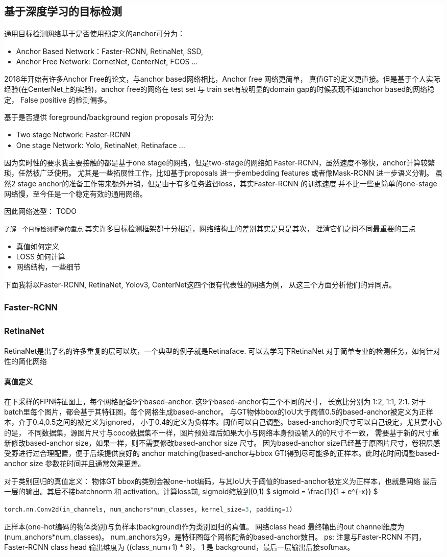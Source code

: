 ## 基于深度学习的目标检测
通用目标检测网络基于是否使用预定义的anchor可分为：
- Anchor Based Network：Faster-RCNN, RetinaNet, SSD,
- Anchor Free Network: CornetNet, CenterNet, FCOS ...

2018年开始有许多Anchor Free的论文，与anchor based网络相比，Anchor free 网络更简单，
真值GT的定义更直接。但是基于个人实际经验(在CenterNet上的实验)，anchor free的网络在
test set 与 train set有较明显的domain gap的时候表现不如anchor based的网络稳定，
False positive 的检测偏多。

基于是否提供 foreground/background region proposals 可分为:
- Two stage Network: Faster-RCNN
- One stage Network: Yolo, RetinaNet, Retinaface ...

因为实时性的要求我主要接触的都是基于one stage的网络，但是two-stage的网络如
Faster-RCNN，虽然速度不够快，anchor计算较繁琐，任然被广泛使用。
尤其是一些拓展性工作，比如基于proposals 进一步embedding features 或者像Mask-RCNN 进一步语义分割。
虽然2 stage anchor的准备工作带来额外开销，但是由于有多任务监督loss，其实Faster-RCNN 的训练速度
并不比一些更简单的one-stage网络慢，至今任是一个稳定有效的通用网络。

因此网络选型： TODO

`了解一个目标检测框架的重点`
其实许多目标检测框架都十分相近，网络结构上的差别其实是只是其次，
理清它们之间不同最重要的三点
- 真值如何定义
- LOSS 如何计算
- 网络结构，一些细节

下面我将以Faster-RCNN, RetinaNet, Yolov3, CenterNet这四个很有代表性的网络为例，
从这三个方面分析他们的异同点。

### Faster-RCNN

### RetinaNet
RetinaNet是出了名的许多重复的层可以坎，一个典型的例子就是Retinaface. 可以去学习下RetinaNet
对于简单专业的检测任务，如何针对性的简化网络
#### 真值定义
在下采样的FPN特征图上，每个网格配备9个based-anchor. 这9个based-anchor有三个不同的尺寸，
长宽比分别为 1:2, 1:1, 2:1. 对于batch里每个图片，都会基于其特征图，每个网格生成based-anchor。
与GT物体bbox的IoU大于阈值0.5的based-anchor被定义为正样本，介于0.4,0.5之间的被定义为ignored，
小于0.4的定义为负样本。阈值可以自己调整。based-anchor的尺寸可以自己设定，尤其要小心的是，
不同数据集，源图片尺寸与coco数据集不一样，图片预处理后如果大小与网络本身预设输入的的尺寸不一致，
需要基于新的尺寸重新修改based-anchor size，如果一样，则不需要修改based-anchor size 尺寸。
因为based-anchor size已经基于原图片尺寸，卷积层感受野进行过合理配置，便于后续提供良好的
anchor matching(based-anchor与bbox GT)得到尽可能多的正样本。此时花时间调整based-anchor size
参数花时间并且通常效果更差。

对于类别回归的真值定义：
物体GT bbox的类别会被one-hot编码，与其IoU大于阈值的based-anchor被定义为正样本，也就是网络
最后一层的输出。其后不接batchnorm 和 activation。计算loss前, sigmoid缩放到(0,1)
$ sigmoid = \frac{1}{1 + e^{-x}} $
```python
torch.nn.Conv2d(in_channels, num_anchors*num_classes, kernel_size=3, padding=1)
```
正样本(one-hot编码的物体类别)与负样本(background)作为类别回归的真值。
网络class head 最终输出的out channel维度为 (num_anchors*num_classes)。
num_anchors为9，是特征图每个网格配备的based-anchor数目。
ps: 注意与Faster-RCNN 不同，Faster-RCNN class head 输出维度为 ((class_num+1) * 9)，
1 是 background，最后一层输出后接softmax。

